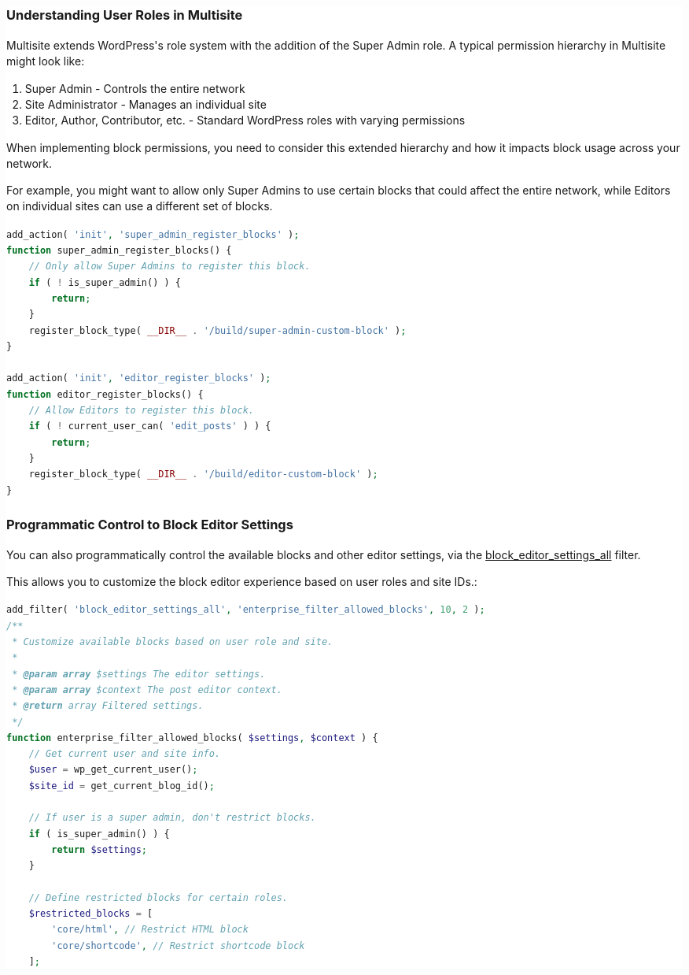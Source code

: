 ### Understanding User Roles in Multisite

Multisite extends WordPress's role system with the addition of the Super Admin role. A typical permission hierarchy in Multisite might look like:

1. Super Admin - Controls the entire network
2. Site Administrator - Manages an individual site
3. Editor, Author, Contributor, etc. - Standard WordPress roles with varying permissions

When implementing block permissions, you need to consider this extended hierarchy and how it impacts block usage across your network.

For example, you might want to allow only Super Admins to use certain blocks that could affect the entire network, while Editors on individual sites can use a different set of blocks.

```php
add_action( 'init', 'super_admin_register_blocks' );
function super_admin_register_blocks() {
    // Only allow Super Admins to register this block.
    if ( ! is_super_admin() ) {
        return;
    }
	register_block_type( __DIR__ . '/build/super-admin-custom-block' );
}

add_action( 'init', 'editor_register_blocks' );
function editor_register_blocks() {
    // Allow Editors to register this block.
    if ( ! current_user_can( 'edit_posts' ) ) {
        return;
    }
    register_block_type( __DIR__ . '/build/editor-custom-block' );
}
```

### Programmatic Control to Block Editor Settings

You can also programmatically control the available blocks and other editor settings, via the [block_editor_settings_all](https://developer.wordpress.org/reference/hooks/block_editor_settings_all/) filter. 

This allows you to customize the block editor experience based on user roles and site IDs.:

```php
add_filter( 'block_editor_settings_all', 'enterprise_filter_allowed_blocks', 10, 2 );
/**
 * Customize available blocks based on user role and site.
 *
 * @param array $settings The editor settings.
 * @param array $context The post editor context.
 * @return array Filtered settings.
 */
function enterprise_filter_allowed_blocks( $settings, $context ) {
    // Get current user and site info.
    $user = wp_get_current_user();
    $site_id = get_current_blog_id();
    
    // If user is a super admin, don't restrict blocks.
    if ( is_super_admin() ) {
        return $settings;
    }
    
    // Define restricted blocks for certain roles.
    $restricted_blocks = [
        'core/html', // Restrict HTML block
        'core/shortcode', // Restrict shortcode block
    ];
```